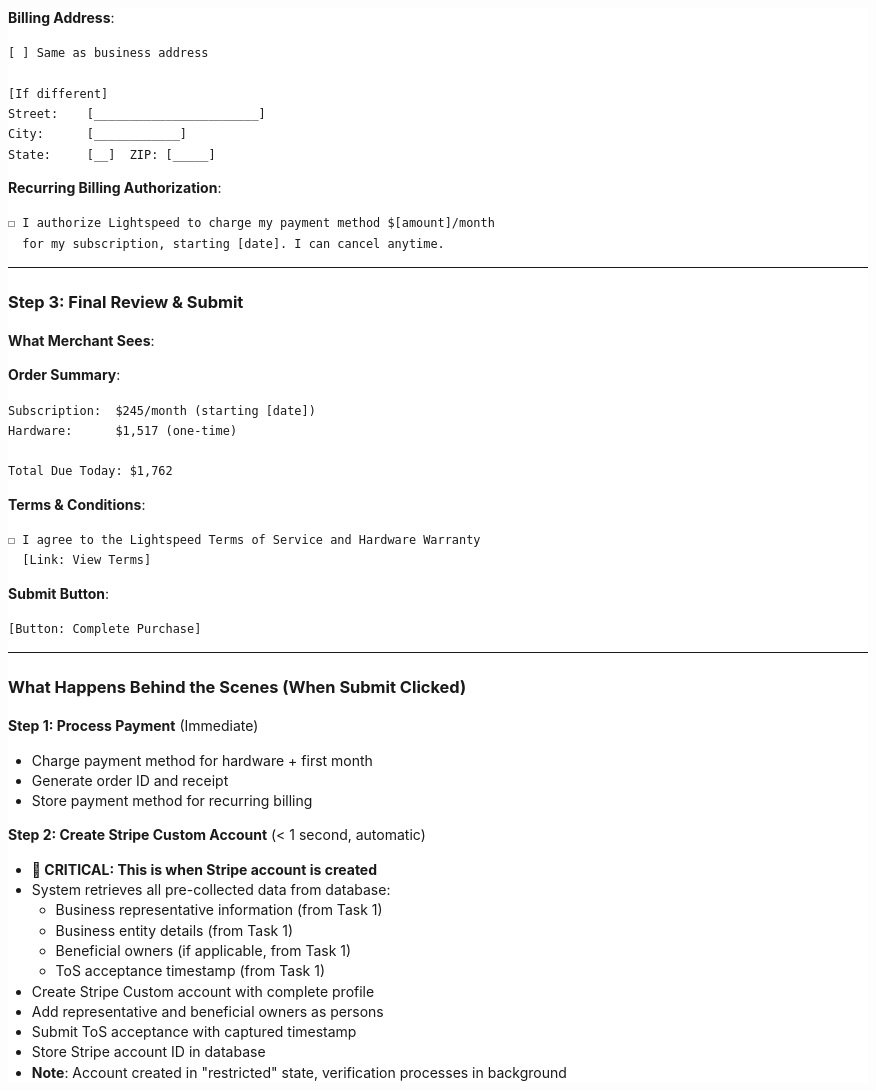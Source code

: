 **Billing Address**:
```
[ ] Same as business address

[If different]
Street:    [_______________________]
City:      [____________]
State:     [__]  ZIP: [_____]
```

**Recurring Billing Authorization**:
```
☐ I authorize Lightspeed to charge my payment method $[amount]/month
  for my subscription, starting [date]. I can cancel anytime.
```

---

### Step 3: Final Review & Submit

**What Merchant Sees**:

**Order Summary**:
```
Subscription:  $245/month (starting [date])
Hardware:      $1,517 (one-time)

Total Due Today: $1,762
```

**Terms & Conditions**:
```
☐ I agree to the Lightspeed Terms of Service and Hardware Warranty
  [Link: View Terms]
```

**Submit Button**:
```
[Button: Complete Purchase]
```

---

### What Happens Behind the Scenes (When Submit Clicked)

**Step 1: Process Payment** (Immediate)
- Charge payment method for hardware + first month
- Generate order ID and receipt
- Store payment method for recurring billing

**Step 2: Create Stripe Custom Account** (< 1 second, automatic)
- **🔑 CRITICAL: This is when Stripe account is created**
- System retrieves all pre-collected data from database:
  - Business representative information (from Task 1)
  - Business entity details (from Task 1)
  - Beneficial owners (if applicable, from Task 1)
  - ToS acceptance timestamp (from Task 1)
- Create Stripe Custom account with complete profile
- Add representative and beneficial owners as persons
- Submit ToS acceptance with captured timestamp
- Store Stripe account ID in database
- **Note**: Account created in "restricted" state, verification processes in background
